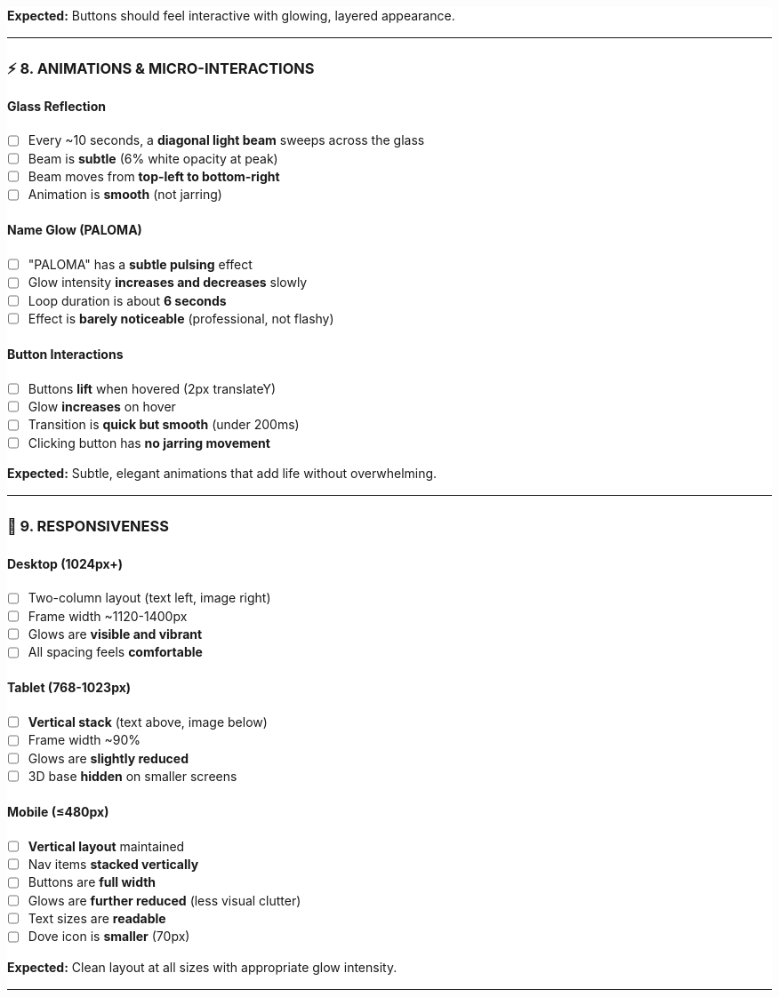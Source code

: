 **Expected:** Buttons should feel interactive with glowing, layered appearance.

---

### ⚡ 8. ANIMATIONS & MICRO-INTERACTIONS

#### Glass Reflection
- [ ] Every ~10 seconds, a **diagonal light beam** sweeps across the glass
- [ ] Beam is **subtle** (6% white opacity at peak)
- [ ] Beam moves from **top-left to bottom-right**
- [ ] Animation is **smooth** (not jarring)

#### Name Glow (PALOMA)
- [ ] "PALOMA" has a **subtle pulsing** effect
- [ ] Glow intensity **increases and decreases** slowly
- [ ] Loop duration is about **6 seconds**
- [ ] Effect is **barely noticeable** (professional, not flashy)

#### Button Interactions
- [ ] Buttons **lift** when hovered (2px translateY)
- [ ] Glow **increases** on hover
- [ ] Transition is **quick but smooth** (under 200ms)
- [ ] Clicking button has **no jarring movement**

**Expected:** Subtle, elegant animations that add life without overwhelming.

---

### 📱 9. RESPONSIVENESS

#### Desktop (1024px+)
- [ ] Two-column layout (text left, image right)
- [ ] Frame width ~1120-1400px
- [ ] Glows are **visible and vibrant**
- [ ] All spacing feels **comfortable**

#### Tablet (768-1023px)
- [ ] **Vertical stack** (text above, image below)
- [ ] Frame width ~90%
- [ ] Glows are **slightly reduced**
- [ ] 3D base **hidden** on smaller screens

#### Mobile (≤480px)
- [ ] **Vertical layout** maintained
- [ ] Nav items **stacked vertically**
- [ ] Buttons are **full width**
- [ ] Glows are **further reduced** (less visual clutter)
- [ ] Text sizes are **readable**
- [ ] Dove icon is **smaller** (70px)

**Expected:** Clean layout at all sizes with appropriate glow intensity.

---
